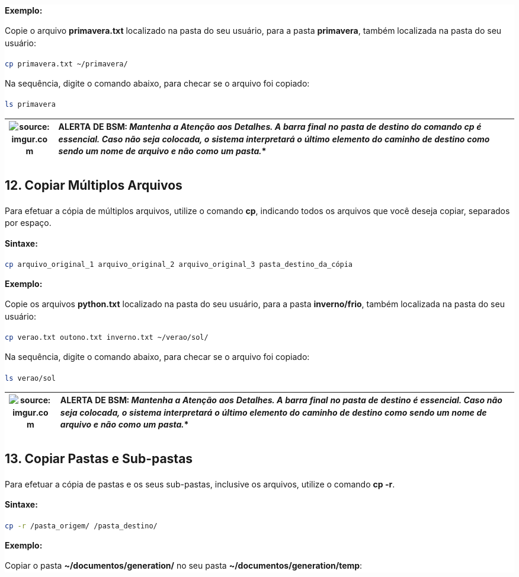 **Exemplo:**

Copie o arquivo **primavera.txt** localizado na pasta do seu usuário, para a pasta **primavera**, também localizada na pasta do seu usuário:

```bash
cp primavera.txt ~/primavera/
```

Na sequência, digite o comando abaixo, para checar se o arquivo foi copiado:

```bash
ls primavera
```


| <img src="https://i.imgur.com/vVDBDG0.png" title="source: imgur.com" width="150px"/> | <div align="left"> **ALERTA DE BSM:** *Mantenha a Atenção aos Detalhes. A barra final no pasta de destino do comando cp é essencial. Caso não seja colocada, o sistema interpretará o último elemento do caminho de destino como sendo um nome de arquivo e não como um pasta.** </div> |
| ------------------------------------------------------------ | ------------------------------------------------------------ |



<h2>12. Copiar Múltiplos Arquivos</h2>

Para efetuar a cópia de múltiplos arquivos, utilize o comando **cp**, indicando todos os arquivos que você deseja copiar, separados por espaço.

**Sintaxe:**

```bash
cp arquivo_original_1 arquivo_original_2 arquivo_original_3 pasta_destino_da_cópia
```

**Exemplo:**

Copie os arquivos **python.txt** localizado na pasta do seu usuário, para a pasta **inverno/frio**, também localizada na pasta do seu usuário:

```bash
cp verao.txt outono.txt inverno.txt ~/verao/sol/
```
Na sequência, digite o comando abaixo, para checar se o arquivo foi copiado:

```bash
ls verao/sol
```

| <img src="https://i.imgur.com/vVDBDG0.png" title="source: imgur.com" width="150px"/> | <div align="left"> **ALERTA DE BSM:** *Mantenha a Atenção aos Detalhes. A barra final no pasta de destino é essencial. Caso não seja colocada, o sistema interpretará o último elemento do caminho de destino como sendo um nome de arquivo e não como um pasta.** </div> |
| ------------------------------------------------------------ | ------------------------------------------------------------ |



<h2>13. Copiar Pastas e Sub-pastas</h2>

Para efetuar a cópia de pastas e os seus sub-pastas, inclusive os arquivos, utilize o comando **cp -r**.

**Sintaxe:**

```bash
cp -r /pasta_origem/ /pasta_destino/
```

**Exemplo:**

Copiar o pasta **~/documentos/generation/** no seu pasta **~/documentos/generation/temp**:
